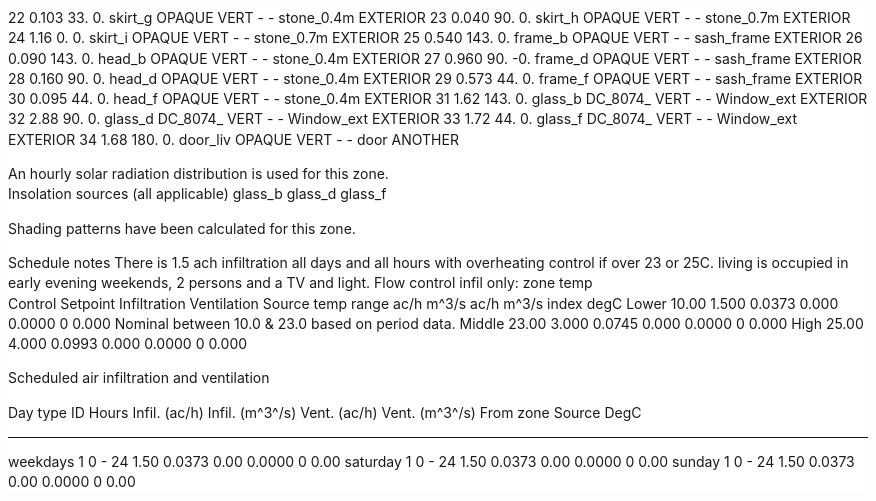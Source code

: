  22  0.103         33.        0.       skirt_g       OPAQUE        VERT      -            -           stone_0.4m           EXTERIOR
 23  0.040         90.        0.       skirt_h       OPAQUE        VERT      -            -           stone_0.7m           EXTERIOR
 24  1.16           0.        0.       skirt_i       OPAQUE        VERT      -            -           stone_0.7m           EXTERIOR
 25  0.540        143.        0.       frame_b       OPAQUE        VERT      -            -           sash_frame           EXTERIOR
 26  0.090        143.        0.       head_b        OPAQUE        VERT      -            -           stone_0.4m           EXTERIOR
 27  0.960         90.       -0.       frame_d       OPAQUE        VERT      -            -           sash_frame           EXTERIOR
 28  0.160         90.        0.       head_d        OPAQUE        VERT      -            -           stone_0.4m           EXTERIOR
 29  0.573         44.        0.       frame_f       OPAQUE        VERT      -            -           sash_frame           EXTERIOR
 30  0.095         44.        0.       head_f        OPAQUE        VERT      -            -           stone_0.4m           EXTERIOR
 31  1.62         143.        0.       glass_b       DC_8074_      VERT      -            -           Window_ext           EXTERIOR
 32  2.88          90.        0.       glass_d       DC_8074_      VERT      -            -           Window_ext           EXTERIOR
 33  1.72          44.        0.       glass_f       DC_8074_      VERT      -            -           Window_ext           EXTERIOR
 34  1.68         180.        0.       door_liv      OPAQUE        VERT      -            -           door                 ANOTHER
 
 
An hourly solar radiation distribution is used for this zone.  
Insolation sources (all applicable) 
glass_b glass_d glass_f  
 
 
 Shading patterns have been calculated for this zone.
 
 
Schedule notes 
There is 1.5 ach infiltration all days and all hours with overheating control if over 23 or 25C.
living is occupied in early evening weekends, 2 persons and a TV and light.
Flow control infil only: zone temp  
 Control Setpoint  Infiltration     Ventilation    Source  temp
 range             ac/h   m^3/s     ac/h   m^3/s   index   degC
 Lower    10.00    1.500  0.0373     0.000  0.0000    0     0.000
 Nominal between 10.0 &  23.0 based on period data.
 Middle   23.00    3.000  0.0745     0.000  0.0000    0     0.000
 High     25.00    4.000  0.0993     0.000  0.0000    0     0.000
 
Scheduled air infiltration and ventilation  
 
Day type  ID  Hours   Infil. (ac/h)  Infil. (m^3^/s)  Vent. (ac/h)  Vent. (m^3^/s)  From zone  Source DegC
--------  --  ------  -------------  ---------------  ------------  --------------  ---------  -----------
weekdays   1  0 - 24    1.50          0.0373            0.00          0.0000          0         0.00
saturday   1  0 - 24    1.50          0.0373            0.00          0.0000          0         0.00
sunday     1  0 - 24    1.50          0.0373            0.00          0.0000          0         0.00
 